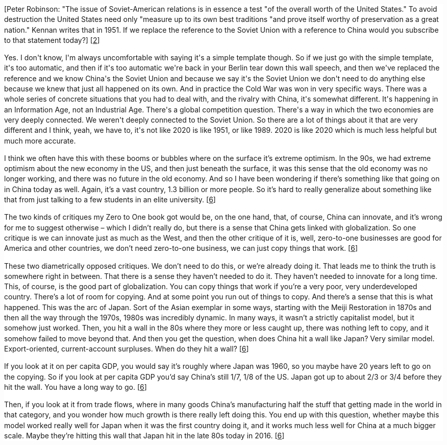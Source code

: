 [Peter Robinson: "The issue of Soviet-American relations is in essence a test "of the overall worth of the United States." To avoid destruction the United States need only "measure up to its own best traditions "and prove itself worthy of preservation as a great nation." Kennan writes that in 1951. If we replace the reference to the Soviet Union with a reference to China would you subscribe to that statement today?] \[[2](https://www.hoover.org/research/peter-thiel-transcript)]

Yes. I don't know, I'm always uncomfortable with saying it's a simple template though. So if we just go with the simple template, it's too automatic, and then if it's too automatic we're back in your Berlin tear down this wall speech, and then we've replaced the reference and we know China's the Soviet Union and because we say it's the Soviet Union we don't need to do anything else because we knew that just all happened on its own. And in practice the Cold War was won in very specific ways. There was a whole series of concrete situations that you had to deal with, and the rivalry with China, it's somewhat different. It's happening in an Information Age, not an Industrial Age. There's a global competition question. There's a way in which the two economies are very deeply connected. We weren't deeply connected to the Soviet Union. So there are a lot of things about it that are very different and I think, yeah, we have to, it's not like 2020 is like 1951, or like 1989. 2020 is like 2020 which is much less helpful but much more accurate.

I think we often have this with these booms or bubbles where on the surface it’s extreme optimism. In the 90s, we had extreme optimism about the new economy in the US, and then just beneath the surface, it was this sense that the old economy was no longer working, and there was no future in the old economy. And so I have been wondering if there’s something like that going on in China today as well. Again, it’s a vast country, 1.3 billion or more people. So it’s hard to really generalize about something like that from just talking to a few students in an elite university. \[[6](https://conversationswithbillkristol.org/transcript/peter-thiel-ii-transcript/)]

The two kinds of critiques my Zero to One book got would be, on the one hand, that, of course, China can innovate, and it’s wrong for me to suggest otherwise – which I didn’t really do, but there is a sense that China gets linked with globalization. So one critique is we can innovate just as much as the West, and then the other critique of it is, well, zero-to-one businesses are good for America and other countries, we don’t need zero-to-one business, we can just copy things that work. \[[6](https://conversationswithbillkristol.org/transcript/peter-thiel-ii-transcript/)]

These two diametrically opposed critiques. We don’t need to do this, or we’re already doing it. That leads me to think the truth is somewhere right in between. That there is a sense they haven’t needed to do it. They haven’t needed to innovate for a long time. This, of course, is the good part of globalization. You can copy things that work if you’re a very poor, very underdeveloped country. There’s a lot of room for copying. And at some point you run out of things to copy. And there’s a sense that this is what happened. This was the arc of Japan. Sort of the Asian exemplar in some ways, starting with the Meiji Restoration in 1870s and then all the way through the 1970s, 1980s was incredibly dynamic. In many ways, it wasn’t a strictly capitalist model, but it somehow just worked. Then, you hit a wall in the 80s where they more or less caught up, there was nothing left to copy, and it somehow failed to move beyond that. And then you get the question, when does China hit a wall like Japan? Very similar model. Export-oriented, current-account surpluses. When do they hit a wall? \[[6](https://conversationswithbillkristol.org/transcript/peter-thiel-ii-transcript/)]

If you look at it on per capita GDP, you would say it’s roughly where Japan was 1960, so you maybe have 20 years left to go on the copying. So if you look at per capita GDP you’d say China’s still 1/7, 1/8 of the US. Japan got up to about 2/3 or 3/4 before they hit the wall. You have a long way to go. \[[6](https://conversationswithbillkristol.org/transcript/peter-thiel-ii-transcript/)]

Then, if you look at it from trade flows, where in many goods China’s manufacturing half the stuff that getting made in the world in that category, and you wonder how much growth is there really left doing this. You end up with this question, whether maybe this model worked really well for Japan when it was the first country doing it, and it works much less well for China at a much bigger scale. Maybe they’re hitting this wall that Japan hit in the late 80s today in 2016. \[[6](https://conversationswithbillkristol.org/transcript/peter-thiel-ii-transcript/)]
